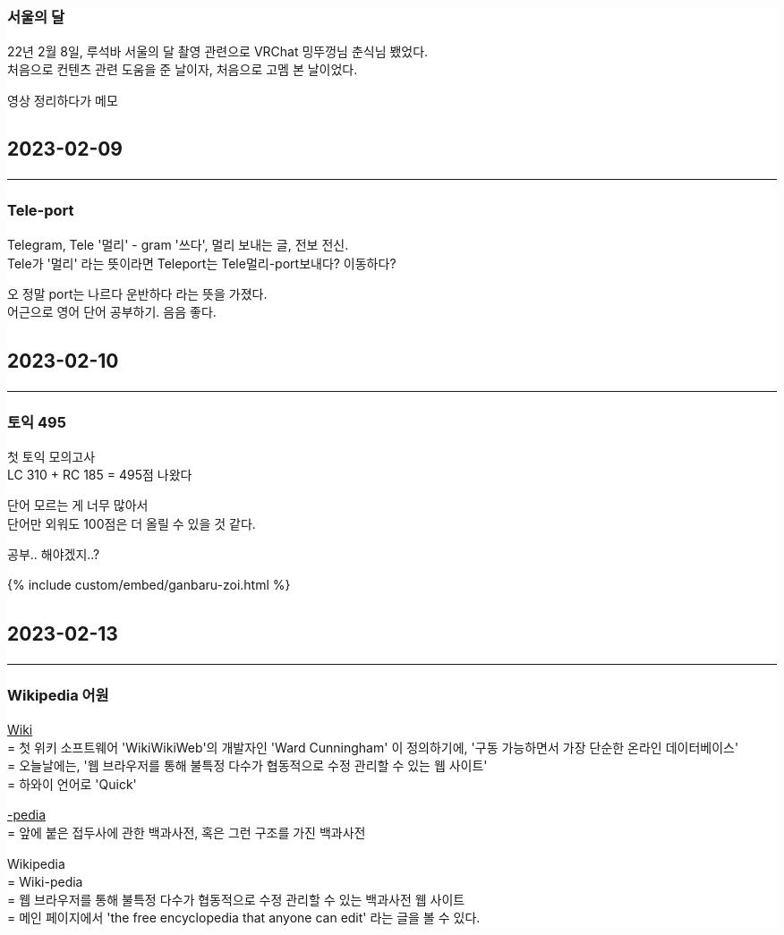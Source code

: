 ### 서울의 달

22년 2월 8일, 루석바 서울의 달 촬영 관련으로 VRChat 밍뚜껑님 춘식님 뵀었다.  
처음으로 컨텐츠 관련 도움을 준 날이자, 처음으로 고멤 본 날이었다.  

영상 정리하다가 메모  

## 2023-02-09

---

### Tele-port

Telegram, Tele '멀리' - gram '쓰다', 멀리 보내는 글, 전보 전신.  
Tele가 '멀리' 라는 뜻이라면 Teleport는 Tele멀리-port보내다? 이동하다?  

오 정말 port는 나르다 운반하다 라는 뜻을 가졌다.  
어근으로 영어 단어 공부하기. 음음 좋다.  

## 2023-02-10

---

### 토익 495

첫 토익 모의고사  
LC 310 + RC 185 = 495점 나왔다  

단어 모르는 게 너무 많아서  
단어만 외워도 100점은 더 올릴 수 있을 것 같다.  

공부.. 해야겠지..?  

{% include custom/embed/ganbaru-zoi.html %}

## 2023-02-13

---

### Wikipedia 어원

[Wiki](https://en.wikipedia.org/wiki/Wiki)  
= 첫 위키 소프트웨어 'WikiWikiWeb'의 개발자인 'Ward Cunningham' 이 정의하기에, '구동 가능하면서 가장 단순한 온라인 데이터베이스'  
= 오늘날에는, '웹 브라우저를 통해 불특정 다수가 협동적으로 수정 관리할 수 있는 웹 사이트'  
= 하와이 언어로 'Quick'  

[-pedia](http://ko.wordow.com/english/dictionary/-pedia)  
= 앞에 붙은 접두사에 관한 백과사전, 혹은 그런 구조를 가진 백과사전  

Wikipedia  
= Wiki-pedia  
= 웹 브라우저를 통해 불특정 다수가 협동적으로 수정 관리할 수 있는 백과사전 웹 사이트  
= 메인 페이지에서 'the free encyclopedia that anyone can edit' 라는 글을 볼 수 있다.  
